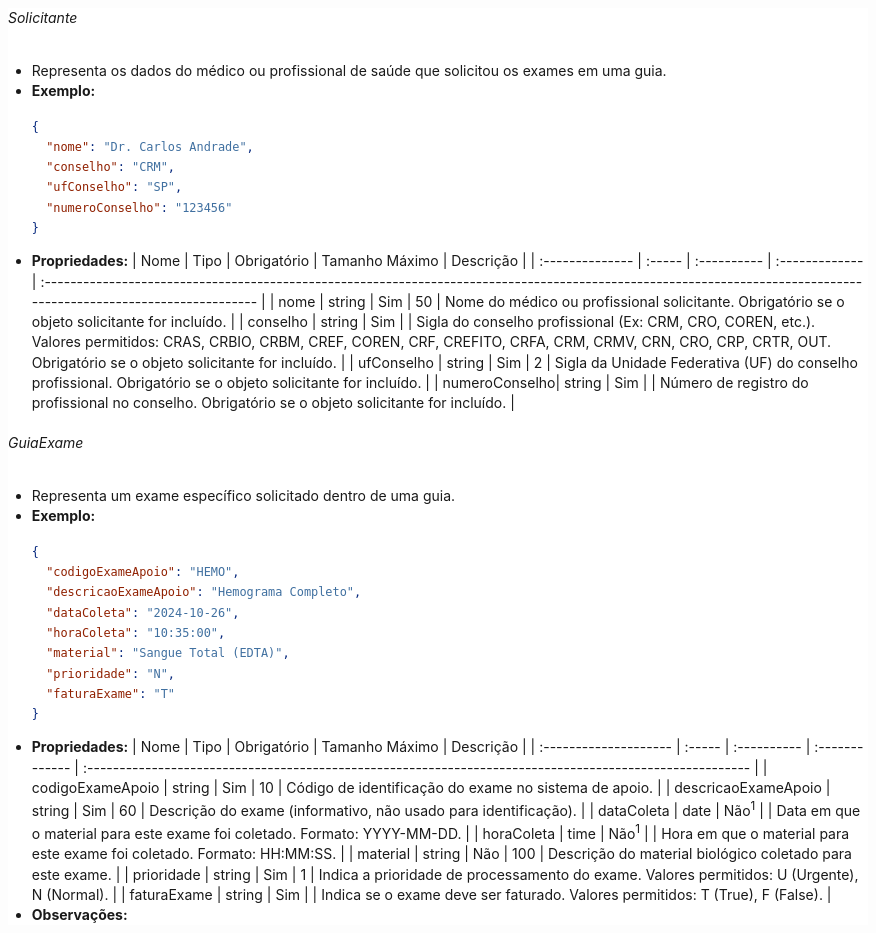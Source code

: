 ###### Solicitante
- Representa os dados do médico ou profissional de saúde que solicitou os exames em uma guia.
- **Exemplo:**
  ```json
  {
    "nome": "Dr. Carlos Andrade",
    "conselho": "CRM",
    "ufConselho": "SP",
    "numeroConselho": "123456"
  }
  ```
- **Propriedades:**
  | Nome            | Tipo   | Obrigatório | Tamanho Máximo | Descrição                                                                                                                                                           |
  | :-------------- | :----- | :---------- | :------------- | :------------------------------------------------------------------------------------------------------------------------------------------------------------------ |
  | nome          | string | Sim         | 50             | Nome do médico ou profissional solicitante. Obrigatório se o objeto solicitante for incluído.                                                                     |
  | conselho      | string | Sim         |                | Sigla do conselho profissional (Ex: CRM, CRO, COREN, etc.). Valores permitidos: CRAS, CRBIO, CRBM, CREF, COREN, CRF, CREFITO, CRFA, CRM, CRMV, CRN, CRO, CRP, CRTR, OUT. Obrigatório se o objeto solicitante for incluído. |
  | ufConselho    | string | Sim         | 2              | Sigla da Unidade Federativa (UF) do conselho profissional. Obrigatório se o objeto solicitante for incluído.                                                      |
  | numeroConselho| string | Sim         |                | Número de registro do profissional no conselho. Obrigatório se o objeto solicitante for incluído.                                                                 |

###### GuiaExame
- Representa um exame específico solicitado dentro de uma guia.
- **Exemplo:**
  ```json
  {
    "codigoExameApoio": "HEMO",
    "descricaoExameApoio": "Hemograma Completo",
    "dataColeta": "2024-10-26",
    "horaColeta": "10:35:00",
    "material": "Sangue Total (EDTA)",
    "prioridade": "N",
    "faturaExame": "T"
  }
  ```
- **Propriedades:**
  | Nome                  | Tipo   | Obrigatório | Tamanho Máximo | Descrição                                                                                                |
  | :-------------------- | :----- | :---------- | :------------- | :------------------------------------------------------------------------------------------------------- |
  | codigoExameApoio    | string | Sim         | 10             | Código de identificação do exame no sistema de apoio.                                                    |
  | descricaoExameApoio | string | Sim         | 60             | Descrição do exame (informativo, não usado para identificação).                                          |
  | dataColeta          | date   | Não<sup>1</sup>        |                | Data em que o material para este exame foi coletado. Formato: YYYY-MM-DD.                               |
  | horaColeta          | time   | Não<sup>1</sup>        |                | Hora em que o material para este exame foi coletado. Formato: HH:MM:SS.                                |
  | material            | string | Não         | 100            | Descrição do material biológico coletado para este exame.                                                |
  | prioridade          | string | Sim         | 1              | Indica a prioridade de processamento do exame. Valores permitidos: U (Urgente), N (Normal).          |
  | faturaExame         | string | Sim         |                | Indica se o exame deve ser faturado. Valores permitidos: T (True), F (False).                        |
- **Observações:**
  